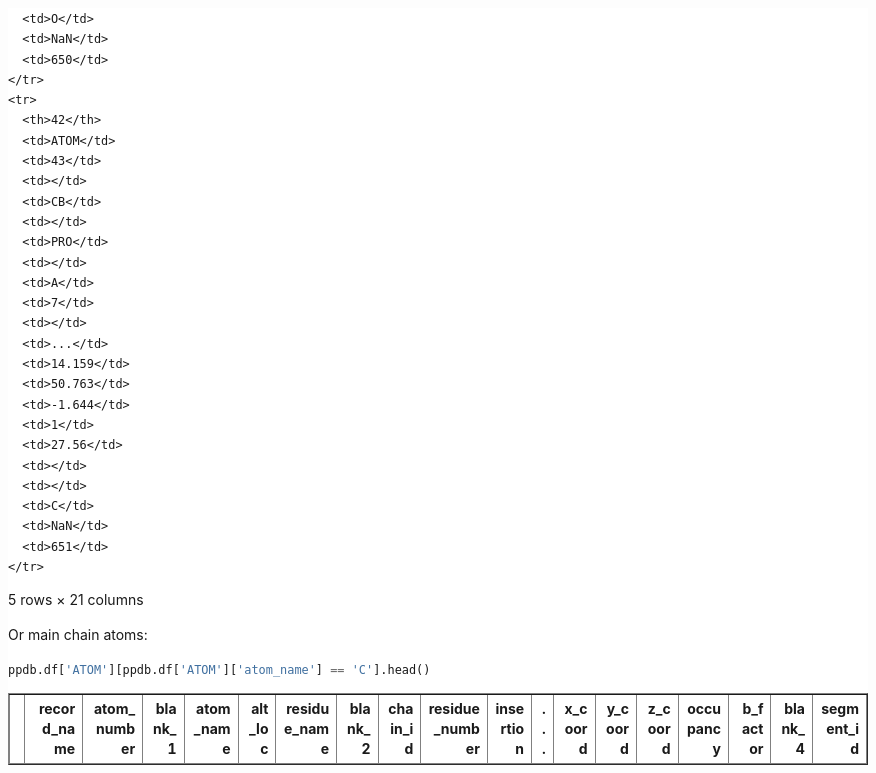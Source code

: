       <td>O</td>
      <td>NaN</td>
      <td>650</td>
    </tr>
    <tr>
      <th>42</th>
      <td>ATOM</td>
      <td>43</td>
      <td></td>
      <td>CB</td>
      <td></td>
      <td>PRO</td>
      <td></td>
      <td>A</td>
      <td>7</td>
      <td></td>
      <td>...</td>
      <td>14.159</td>
      <td>50.763</td>
      <td>-1.644</td>
      <td>1</td>
      <td>27.56</td>
      <td></td>
      <td></td>
      <td>C</td>
      <td>NaN</td>
      <td>651</td>
    </tr>
  </tbody>
</table>
<p>5 rows × 21 columns</p>
</div>



Or main chain atoms:


```python
ppdb.df['ATOM'][ppdb.df['ATOM']['atom_name'] == 'C'].head()
```




<div>
<table border="1" class="dataframe">
  <thead>
    <tr style="text-align: right;">
      <th></th>
      <th>record_name</th>
      <th>atom_number</th>
      <th>blank_1</th>
      <th>atom_name</th>
      <th>alt_loc</th>
      <th>residue_name</th>
      <th>blank_2</th>
      <th>chain_id</th>
      <th>residue_number</th>
      <th>insertion</th>
      <th>...</th>
      <th>x_coord</th>
      <th>y_coord</th>
      <th>z_coord</th>
      <th>occupancy</th>
      <th>b_factor</th>
      <th>blank_4</th>
      <th>segment_id</th>